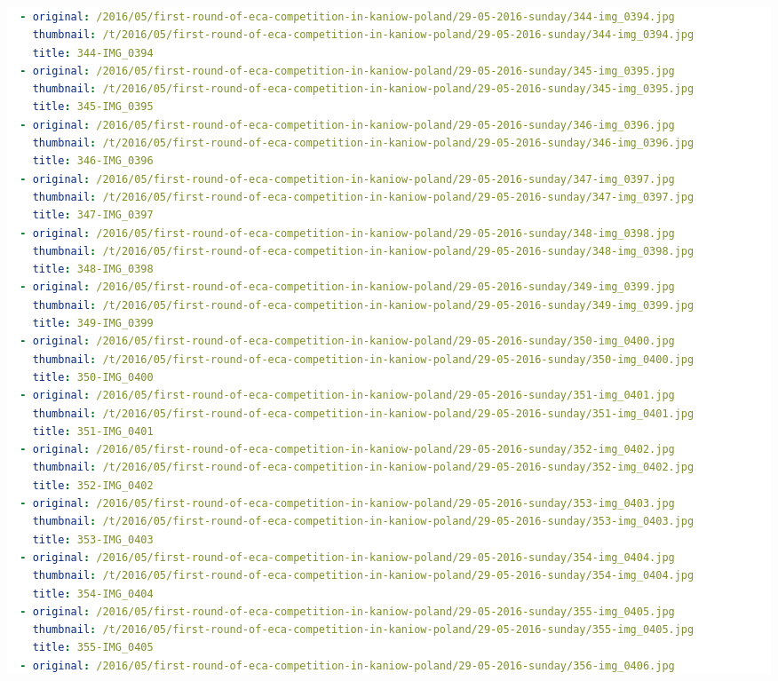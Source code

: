 ```yaml
  - original: /2016/05/first-round-of-eca-competition-in-kaniow-poland/29-05-2016-sunday/344-img_0394.jpg
    thumbnail: /t/2016/05/first-round-of-eca-competition-in-kaniow-poland/29-05-2016-sunday/344-img_0394.jpg
    title: 344-IMG_0394
  - original: /2016/05/first-round-of-eca-competition-in-kaniow-poland/29-05-2016-sunday/345-img_0395.jpg
    thumbnail: /t/2016/05/first-round-of-eca-competition-in-kaniow-poland/29-05-2016-sunday/345-img_0395.jpg
    title: 345-IMG_0395
  - original: /2016/05/first-round-of-eca-competition-in-kaniow-poland/29-05-2016-sunday/346-img_0396.jpg
    thumbnail: /t/2016/05/first-round-of-eca-competition-in-kaniow-poland/29-05-2016-sunday/346-img_0396.jpg
    title: 346-IMG_0396
  - original: /2016/05/first-round-of-eca-competition-in-kaniow-poland/29-05-2016-sunday/347-img_0397.jpg
    thumbnail: /t/2016/05/first-round-of-eca-competition-in-kaniow-poland/29-05-2016-sunday/347-img_0397.jpg
    title: 347-IMG_0397
  - original: /2016/05/first-round-of-eca-competition-in-kaniow-poland/29-05-2016-sunday/348-img_0398.jpg
    thumbnail: /t/2016/05/first-round-of-eca-competition-in-kaniow-poland/29-05-2016-sunday/348-img_0398.jpg
    title: 348-IMG_0398
  - original: /2016/05/first-round-of-eca-competition-in-kaniow-poland/29-05-2016-sunday/349-img_0399.jpg
    thumbnail: /t/2016/05/first-round-of-eca-competition-in-kaniow-poland/29-05-2016-sunday/349-img_0399.jpg
    title: 349-IMG_0399
  - original: /2016/05/first-round-of-eca-competition-in-kaniow-poland/29-05-2016-sunday/350-img_0400.jpg
    thumbnail: /t/2016/05/first-round-of-eca-competition-in-kaniow-poland/29-05-2016-sunday/350-img_0400.jpg
    title: 350-IMG_0400
  - original: /2016/05/first-round-of-eca-competition-in-kaniow-poland/29-05-2016-sunday/351-img_0401.jpg
    thumbnail: /t/2016/05/first-round-of-eca-competition-in-kaniow-poland/29-05-2016-sunday/351-img_0401.jpg
    title: 351-IMG_0401
  - original: /2016/05/first-round-of-eca-competition-in-kaniow-poland/29-05-2016-sunday/352-img_0402.jpg
    thumbnail: /t/2016/05/first-round-of-eca-competition-in-kaniow-poland/29-05-2016-sunday/352-img_0402.jpg
    title: 352-IMG_0402
  - original: /2016/05/first-round-of-eca-competition-in-kaniow-poland/29-05-2016-sunday/353-img_0403.jpg
    thumbnail: /t/2016/05/first-round-of-eca-competition-in-kaniow-poland/29-05-2016-sunday/353-img_0403.jpg
    title: 353-IMG_0403
  - original: /2016/05/first-round-of-eca-competition-in-kaniow-poland/29-05-2016-sunday/354-img_0404.jpg
    thumbnail: /t/2016/05/first-round-of-eca-competition-in-kaniow-poland/29-05-2016-sunday/354-img_0404.jpg
    title: 354-IMG_0404
  - original: /2016/05/first-round-of-eca-competition-in-kaniow-poland/29-05-2016-sunday/355-img_0405.jpg
    thumbnail: /t/2016/05/first-round-of-eca-competition-in-kaniow-poland/29-05-2016-sunday/355-img_0405.jpg
    title: 355-IMG_0405
  - original: /2016/05/first-round-of-eca-competition-in-kaniow-poland/29-05-2016-sunday/356-img_0406.jpg
```